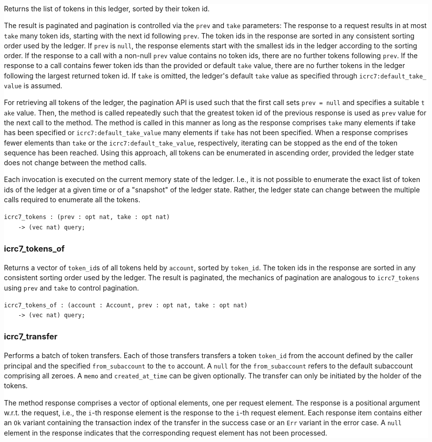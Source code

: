 Returns the list of tokens in this ledger, sorted by their token id.

The result is paginated and pagination is controlled via the `prev` and `take` parameters: The response to a request results in at most `take` many token ids, starting with the next id following `prev`. The token ids in the response are sorted in any consistent sorting order used by the ledger. If `prev` is `null`, the response elements start with the smallest ids in the ledger according to the sorting order. If the response to a call with a non-null `prev` value contains no token ids, there are no further tokens following `prev`. If the response to a call contains fewer token ids than the provided or default `take` value, there are no further tokens in the ledger following the largest returned token id. If `take` is omitted, the ledger's default `take` value as specified through `icrc7:default_take_value` is assumed.

For retrieving all tokens of the ledger, the pagination API is used such that the first call sets `prev = null` and specifies a suitable `take` value. Then, the method is called repeatedly such that the greatest token id of the previous response is used as `prev` value for the next call to the method. The method is called in this manner as long as the response comprises `take` many elements if take has been specified or `icrc7:default_take_value` many elements if `take` has not been specified. When a response comprises fewer elements than `take` or the `icrc7:default_take_value`, respectively, iterating can be stopped as the end of the token sequence has been reached. Using this approach, all tokens can be enumerated in ascending order, provided the ledger state does not change between the method calls.

Each invocation is executed on the current memory state of the ledger. I.e., it is not possible to enumerate the exact list of token ids of the ledger at a given time or of a "snapshot" of the ledger state. Rather, the ledger state can change between the multiple calls required to enumerate all the tokens.

```candid "Methods" +=
icrc7_tokens : (prev : opt nat, take : opt nat)
    -> (vec nat) query;
```

### icrc7_tokens_of

Returns a vector of `token_id`s of all tokens held by `account`, sorted by `token_id`.  The token ids in the response are sorted in any consistent sorting order used by the ledger. The result is paginated, the mechanics of pagination are analogous to `icrc7_tokens` using `prev` and `take` to control pagination.

```candid "Methods" +=
icrc7_tokens_of : (account : Account, prev : opt nat, take : opt nat)
    -> (vec nat) query;
```

### icrc7_transfer

Performs a batch of token transfers. Each of those transfers transfers a token `token_id` from the account defined by the caller principal and the specified `from_subaccount` to the `to` account. A `null` for the `from_subaccount` refers to the default subaccount comprising all zeroes. A `memo` and `created_at_time` can be given optionally. The transfer can only be initiated by the holder of the tokens.

The method response comprises a vector of optional elements, one per request element. The response is a positional argument w.r.t. the request, i.e., the `i`-th response element is the response to the `i`-th request element. Each response item contains either an `Ok` variant containing the transaction index of the transfer in the success case or an `Err` variant in the error case. A `null` element in the response indicates that the corresponding request element has not been processed.
